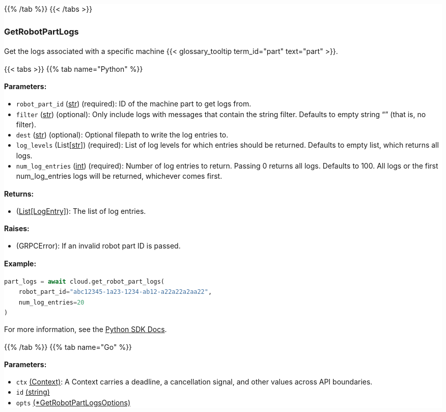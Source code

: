 {{% /tab %}}
{{< /tabs >}}

### GetRobotPartLogs

Get the logs associated with a specific machine {{< glossary_tooltip term_id="part" text="part" >}}.

{{< tabs >}}
{{% tab name="Python" %}}

**Parameters:**

- `robot_part_id` ([str](https://docs.python.org/3/library/stdtypes.html#text-sequence-type-str)) (required): ID of the machine part to get logs from.
- `filter` ([str](https://docs.python.org/3/library/stdtypes.html#text-sequence-type-str)) (optional): Only include logs with messages that contain the string filter. Defaults to empty string “” (that is, no filter).
- `dest` ([str](https://docs.python.org/3/library/stdtypes.html#text-sequence-type-str)) (optional): Optional filepath to write the log entries to.
- `log_levels` (List[[str](https://docs.python.org/3/library/stdtypes.html#text-sequence-type-str)]) (required): List of log levels for which entries should be returned. Defaults to empty list, which returns all logs.
- `num_log_entries` ([int](https://docs.python.org/3/library/stdtypes.html#numeric-types-int-float-complex)) (required): Number of log entries to return. Passing 0 returns all logs. Defaults to 100. All logs or the first num_log_entries logs will be returned, whichever comes first.

**Returns:**

- ([List[LogEntry]](https://python.viam.dev/autoapi/viam/app/app_client/index.html#viam.app.app_client.LogEntry)): The list of log entries.

**Raises:**

- (GRPCError): If an invalid robot part ID is passed.

**Example:**

```python {class="line-numbers linkable-line-numbers"}
part_logs = await cloud.get_robot_part_logs(
    robot_part_id="abc12345-1a23-1234-ab12-a22a22a2aa22",
    num_log_entries=20
)
```

For more information, see the [Python SDK Docs](https://python.viam.dev/autoapi/viam/app/app_client/index.html#viam.app.app_client.AppClient.get_robot_part_logs).

{{% /tab %}}
{{% tab name="Go" %}}

**Parameters:**

- `ctx` [(Context)](https://pkg.go.dev/context#Context): A Context carries a deadline, a cancellation signal, and other values across API boundaries.
- `id` [(string)](https://pkg.go.dev/builtin#string)
- `opts` [(*GetRobotPartLogsOptions)](https://pkg.go.dev/go.viam.com/rdk/app#GetRobotPartLogsOptions)
